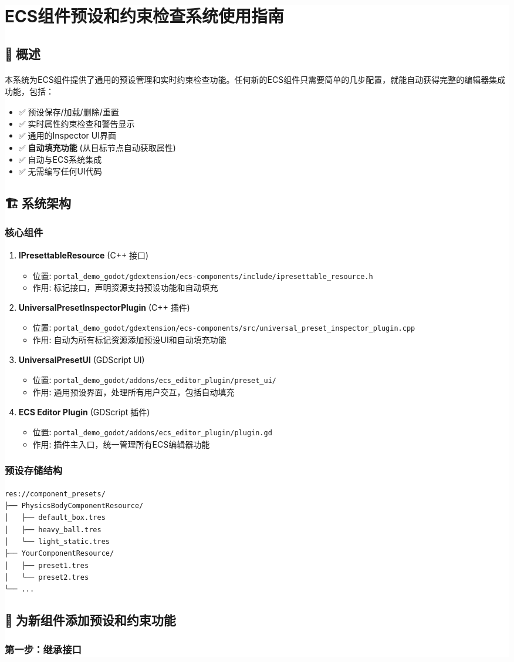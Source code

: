 # ECS组件预设和约束检查系统使用指南

## 🎯 概述

本系统为ECS组件提供了通用的预设管理和实时约束检查功能。任何新的ECS组件只需要简单的几步配置，就能自动获得完整的编辑器集成功能，包括：

- ✅ 预设保存/加载/删除/重置
- ✅ 实时属性约束检查和警告显示  
- ✅ 通用的Inspector UI界面
- ✅ **自动填充功能** (从目标节点自动获取属性)
- ✅ 自动与ECS系统集成
- ✅ 无需编写任何UI代码

## 🏗️ 系统架构

### 核心组件

1. **IPresettableResource** (C++ 接口)
   - 位置: `portal_demo_godot/gdextension/ecs-components/include/ipresettable_resource.h`
   - 作用: 标记接口，声明资源支持预设功能和自动填充

2. **UniversalPresetInspectorPlugin** (C++ 插件)
   - 位置: `portal_demo_godot/gdextension/ecs-components/src/universal_preset_inspector_plugin.cpp`
   - 作用: 自动为所有标记资源添加预设UI和自动填充功能

3. **UniversalPresetUI** (GDScript UI)
   - 位置: `portal_demo_godot/addons/ecs_editor_plugin/preset_ui/`
   - 作用: 通用预设界面，处理所有用户交互，包括自动填充

4. **ECS Editor Plugin** (GDScript 插件)
   - 位置: `portal_demo_godot/addons/ecs_editor_plugin/plugin.gd`
   - 作用: 插件主入口，统一管理所有ECS编辑器功能

### 预设存储结构
```
res://component_presets/
├── PhysicsBodyComponentResource/
│   ├── default_box.tres
│   ├── heavy_ball.tres
│   └── light_static.tres
├── YourComponentResource/
│   ├── preset1.tres
│   └── preset2.tres
└── ...
```

## 🚀 为新组件添加预设和约束功能

### 第一步：继承接口
